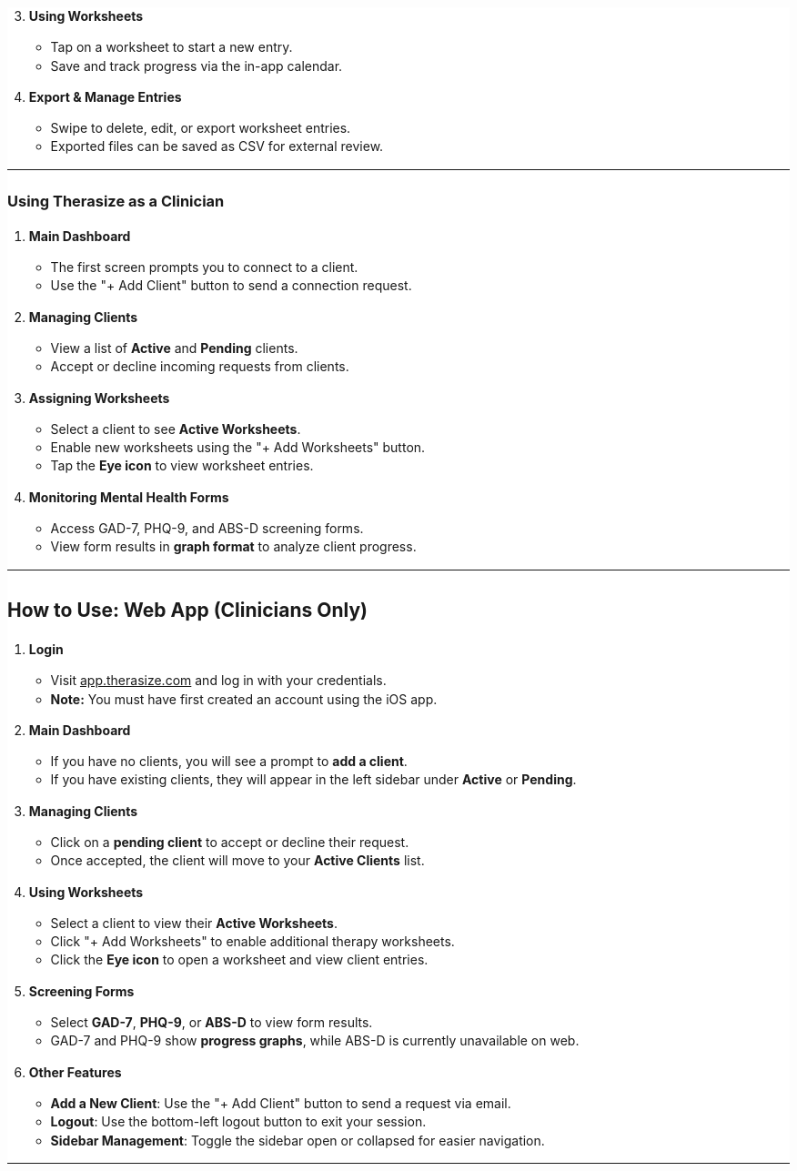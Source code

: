 3. **Using Worksheets**
   - Tap on a worksheet to start a new entry.
   - Save and track progress via the in-app calendar.

4. **Export & Manage Entries**
   - Swipe to delete, edit, or export worksheet entries.
   - Exported files can be saved as CSV for external review.

---

### Using Therasize as a Clinician

1. **Main Dashboard**
   - The first screen prompts you to connect to a client.
   - Use the "+ Add Client" button to send a connection request.

2. **Managing Clients**
   - View a list of **Active** and **Pending** clients.
   - Accept or decline incoming requests from clients.

3. **Assigning Worksheets**
   - Select a client to see **Active Worksheets**.
   - Enable new worksheets using the "+ Add Worksheets" button.
   - Tap the **Eye icon** to view worksheet entries.

4. **Monitoring Mental Health Forms**
   - Access GAD-7, PHQ-9, and ABS-D screening forms.
   - View form results in **graph format** to analyze client progress.

---

## How to Use: Web App (Clinicians Only)

1. **Login**  
   - Visit [app.therasize.com](https://app.therasize.com) and log in with your credentials.  
   - **Note:** You must have first created an account using the iOS app.

2. **Main Dashboard**
   - If you have no clients, you will see a prompt to **add a client**.
   - If you have existing clients, they will appear in the left sidebar under **Active** or **Pending**.

3. **Managing Clients**
   - Click on a **pending client** to accept or decline their request.
   - Once accepted, the client will move to your **Active Clients** list.

4. **Using Worksheets**
   - Select a client to view their **Active Worksheets**.
   - Click "+ Add Worksheets" to enable additional therapy worksheets.
   - Click the **Eye icon** to open a worksheet and view client entries.

5. **Screening Forms**
   - Select **GAD-7**, **PHQ-9**, or **ABS-D** to view form results.
   - GAD-7 and PHQ-9 show **progress graphs**, while ABS-D is currently unavailable on web.

6. **Other Features**
   - **Add a New Client**: Use the "+ Add Client" button to send a request via email.
   - **Logout**: Use the bottom-left logout button to exit your session.
   - **Sidebar Management**: Toggle the sidebar open or collapsed for easier navigation.

---